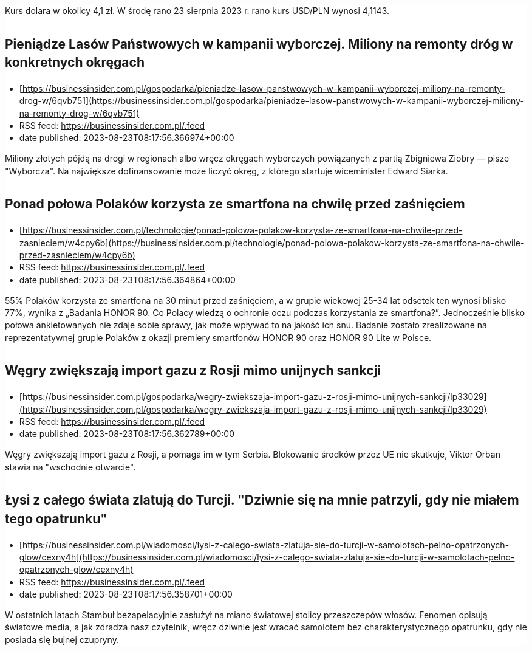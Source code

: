 Kurs dolara w okolicy 4,1 zł. W środę rano 23 sierpnia 2023 r. rano kurs USD/PLN wynosi 4,1143.

## Pieniądze Lasów Państwowych w kampanii wyborczej. Miliony na remonty dróg w konkretnych okręgach
 - [https://businessinsider.com.pl/gospodarka/pieniadze-lasow-panstwowych-w-kampanii-wyborczej-miliony-na-remonty-drog-w/6qvb751](https://businessinsider.com.pl/gospodarka/pieniadze-lasow-panstwowych-w-kampanii-wyborczej-miliony-na-remonty-drog-w/6qvb751)
 - RSS feed: https://businessinsider.com.pl/.feed
 - date published: 2023-08-23T08:17:56.366974+00:00

Miliony złotych pójdą na drogi w regionach albo wręcz okręgach wyborczych powiązanych z partią Zbigniewa Ziobry — pisze "Wyborcza". Na największe dofinansowanie może liczyć okręg, z którego startuje wiceminister Edward Siarka.

## Ponad połowa Polaków korzysta ze smartfona na chwilę przed zaśnięciem
 - [https://businessinsider.com.pl/technologie/ponad-polowa-polakow-korzysta-ze-smartfona-na-chwile-przed-zasnieciem/w4cpy6b](https://businessinsider.com.pl/technologie/ponad-polowa-polakow-korzysta-ze-smartfona-na-chwile-przed-zasnieciem/w4cpy6b)
 - RSS feed: https://businessinsider.com.pl/.feed
 - date published: 2023-08-23T08:17:56.364864+00:00

55% Polaków korzysta ze smartfona na 30 minut przed zaśnięciem, a w grupie wiekowej 25-34 lat odsetek ten wynosi blisko 77%, wynika z „Badania HONOR 90. Co Polacy wiedzą o ochronie oczu podczas korzystania ze smartfona?”. Jednocześnie blisko połowa ankietowanych nie zdaje sobie sprawy, jak może wpływać to na jakość ich snu. Badanie zostało zrealizowane na reprezentatywnej grupie Polaków z okazji premiery smartfonów HONOR 90 oraz HONOR 90 Lite w Polsce.

## Węgry zwiększają import gazu z Rosji mimo unijnych sankcji
 - [https://businessinsider.com.pl/gospodarka/wegry-zwiekszaja-import-gazu-z-rosji-mimo-unijnych-sankcji/lp33029](https://businessinsider.com.pl/gospodarka/wegry-zwiekszaja-import-gazu-z-rosji-mimo-unijnych-sankcji/lp33029)
 - RSS feed: https://businessinsider.com.pl/.feed
 - date published: 2023-08-23T08:17:56.362789+00:00

Węgry zwiększają import gazu z Rosji, a pomaga im w tym Serbia. Blokowanie środków przez UE nie skutkuje, Viktor Orban stawia na "wschodnie otwarcie".

## Łysi z całego świata zlatują do Turcji. "Dziwnie się na mnie patrzyli, gdy nie miałem tego opatrunku"
 - [https://businessinsider.com.pl/wiadomosci/lysi-z-calego-swiata-zlatuja-sie-do-turcji-w-samolotach-pelno-opatrzonych-glow/cexny4h](https://businessinsider.com.pl/wiadomosci/lysi-z-calego-swiata-zlatuja-sie-do-turcji-w-samolotach-pelno-opatrzonych-glow/cexny4h)
 - RSS feed: https://businessinsider.com.pl/.feed
 - date published: 2023-08-23T08:17:56.358701+00:00

W ostatnich latach Stambuł bezapelacyjnie zasłużył na miano światowej stolicy przeszczepów włosów. Fenomen opisują światowe media, a jak zdradza nasz czytelnik, wręcz dziwnie jest wracać samolotem bez charakterystycznego opatrunku, gdy nie posiada się bujnej czupryny.
